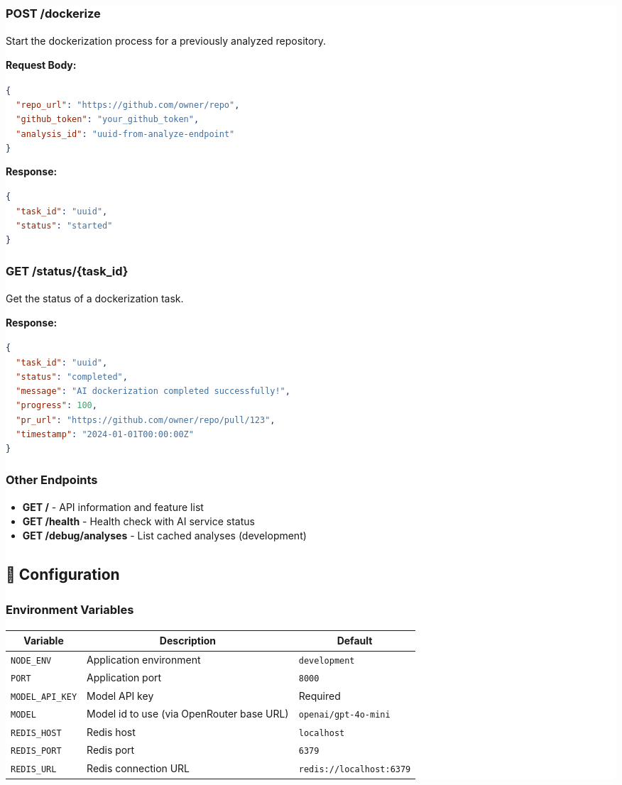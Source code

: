 ### POST /dockerize
Start the dockerization process for a previously analyzed repository.

**Request Body:**
```json
{
  "repo_url": "https://github.com/owner/repo",
  "github_token": "your_github_token", 
  "analysis_id": "uuid-from-analyze-endpoint"
}
```

**Response:**
```json
{
  "task_id": "uuid",
  "status": "started"
}
```

### GET /status/{task_id}
Get the status of a dockerization task.

**Response:**
```json
{
  "task_id": "uuid",
  "status": "completed",
  "message": "AI dockerization completed successfully!",
  "progress": 100,
  "pr_url": "https://github.com/owner/repo/pull/123",
  "timestamp": "2024-01-01T00:00:00Z"
}
```

### Other Endpoints

- **GET /** - API information and feature list
- **GET /health** - Health check with AI service status
- **GET /debug/analyses** - List cached analyses (development)

## 🔧 Configuration

### Environment Variables

| Variable | Description | Default |
|----------|-------------|---------|
| `NODE_ENV` | Application environment | `development` |
| `PORT` | Application port | `8000` |
| `MODEL_API_KEY` | Model API key | Required |
| `MODEL` | Model id to use (via OpenRouter base URL) | `openai/gpt-4o-mini` |
| `REDIS_HOST` | Redis host | `localhost` |
| `REDIS_PORT` | Redis port | `6379` |
| `REDIS_URL` | Redis connection URL | `redis://localhost:6379` |

